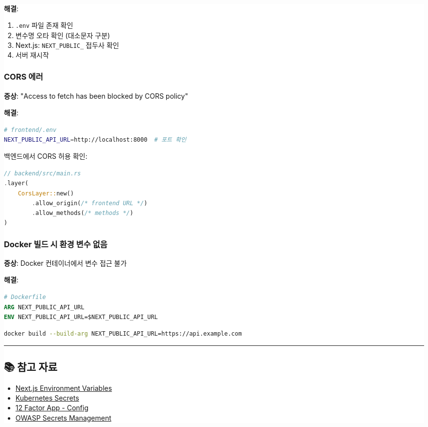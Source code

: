 **해결**:
1. `.env` 파일 존재 확인
2. 변수명 오타 확인 (대소문자 구분)
3. Next.js: `NEXT_PUBLIC_` 접두사 확인
4. 서버 재시작

### CORS 에러

**증상**: "Access to fetch has been blocked by CORS policy"

**해결**:
```bash
# frontend/.env
NEXT_PUBLIC_API_URL=http://localhost:8000  # 포트 확인
```

백엔드에서 CORS 허용 확인:
```rust
// backend/src/main.rs
.layer(
    CorsLayer::new()
        .allow_origin(/* frontend URL */)
        .allow_methods(/* methods */)
)
```

### Docker 빌드 시 환경 변수 없음

**증상**: Docker 컨테이너에서 변수 접근 불가

**해결**:
```dockerfile
# Dockerfile
ARG NEXT_PUBLIC_API_URL
ENV NEXT_PUBLIC_API_URL=$NEXT_PUBLIC_API_URL
```

```bash
docker build --build-arg NEXT_PUBLIC_API_URL=https://api.example.com
```

---

## 📚 참고 자료

- [Next.js Environment Variables](https://nextjs.org/docs/app/building-your-application/configuring/environment-variables)
- [Kubernetes Secrets](https://kubernetes.io/docs/concepts/configuration/secret/)
- [12 Factor App - Config](https://12factor.net/config)
- [OWASP Secrets Management](https://cheatsheetseries.owasp.org/cheatsheets/Secrets_Management_Cheat_Sheet.html)
